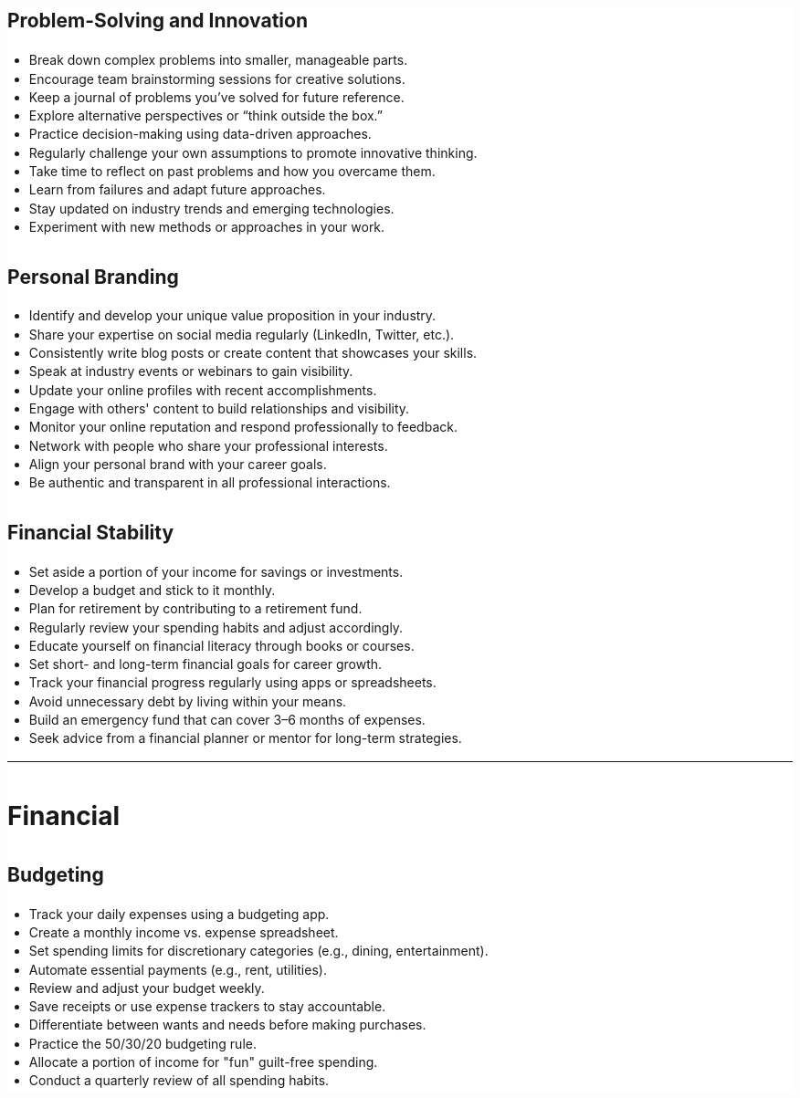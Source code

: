 ## Problem-Solving and Innovation
- Break down complex problems into smaller, manageable parts.
- Encourage team brainstorming sessions for creative solutions.
- Keep a journal of problems you’ve solved for future reference.
- Explore alternative perspectives or “think outside the box.”
- Practice decision-making using data-driven approaches.
- Regularly challenge your own assumptions to promote innovative thinking.
- Take time to reflect on past problems and how you overcame them.
- Learn from failures and adapt future approaches.
- Stay updated on industry trends and emerging technologies.
- Experiment with new methods or approaches in your work.

## Personal Branding
- Identify and develop your unique value proposition in your industry.
- Share your expertise on social media regularly (LinkedIn, Twitter, etc.).
- Consistently write blog posts or create content that showcases your skills.
- Speak at industry events or webinars to gain visibility.
- Update your online profiles with recent accomplishments.
- Engage with others' content to build relationships and visibility.
- Monitor your online reputation and respond professionally to feedback.
- Network with people who share your professional interests.
- Align your personal brand with your career goals.
- Be authentic and transparent in all professional interactions.

## Financial Stability
- Set aside a portion of your income for savings or investments.
- Develop a budget and stick to it monthly.
- Plan for retirement by contributing to a retirement fund.
- Regularly review your spending habits and adjust accordingly.
- Educate yourself on financial literacy through books or courses.
- Set short- and long-term financial goals for career growth.
- Track your financial progress regularly using apps or spreadsheets.
- Avoid unnecessary debt by living within your means.
- Build an emergency fund that can cover 3–6 months of expenses.
- Seek advice from a financial planner or mentor for long-term strategies.

---

# Financial

## Budgeting
- Track your daily expenses using a budgeting app.
- Create a monthly income vs. expense spreadsheet.
- Set spending limits for discretionary categories (e.g., dining, entertainment).
- Automate essential payments (e.g., rent, utilities).
- Review and adjust your budget weekly.
- Save receipts or use expense trackers to stay accountable.
- Differentiate between wants and needs before making purchases.
- Practice the 50/30/20 budgeting rule.
- Allocate a portion of income for "fun" guilt-free spending.
- Conduct a quarterly review of all spending habits.
